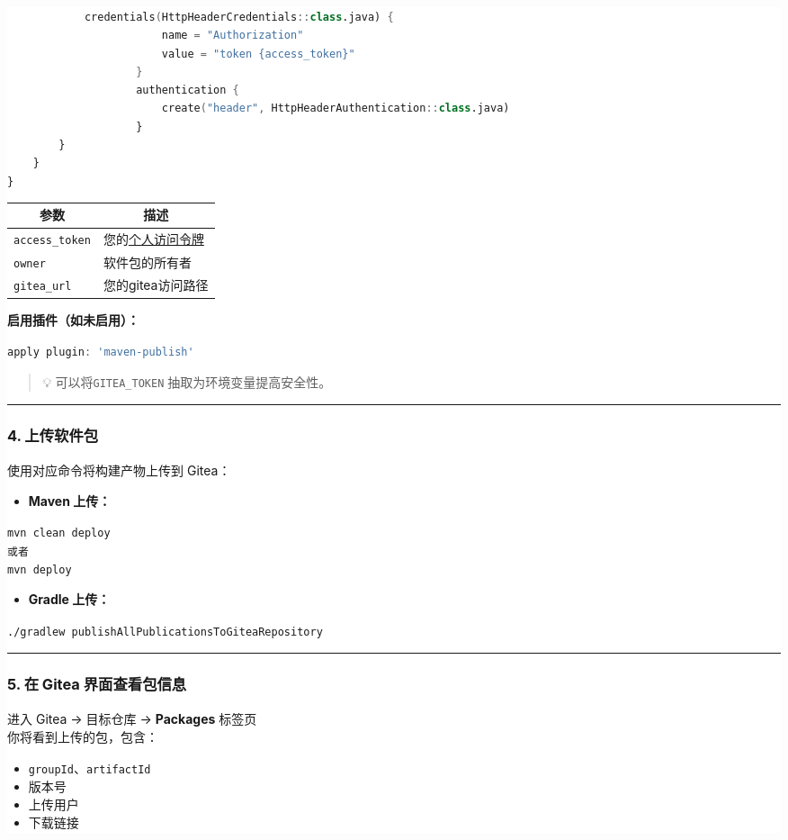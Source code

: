 ```kotlin
            credentials(HttpHeaderCredentials::class.java) {
                        name = "Authorization"
                        value = "token {access_token}"
                    }
                    authentication {
                        create("header", HttpHeaderAuthentication::class.java)
                    }
        }
    }
}
```

| 参数           | 描述                                                         |
| -------------- | ------------------------------------------------------------ |
| `access_token` | 您的[个人访问令牌](https://docs.gitea.com/zh-cn/development/api-usage#通过-api-认证) |
| `owner`        | 软件包的所有者                                               |
| `gitea_url`    | 您的gitea访问路径                                            |


**启用插件（如未启用）：**

```groovy
apply plugin: 'maven-publish'
```

> 💡 可以将`GITEA_TOKEN` 抽取为环境变量提高安全性。

---

### 4. 上传软件包

使用对应命令将构建产物上传到 Gitea：

- **Maven 上传：**

```sh
mvn clean deploy
或者
mvn deploy
```

- **Gradle 上传：**

```sh
./gradlew publishAllPublicationsToGiteaRepository
```

---

### 5. 在 Gitea 界面查看包信息

进入 Gitea → 目标仓库 → **Packages** 标签页  
你将看到上传的包，包含：

- `groupId`、`artifactId`
- 版本号
- 上传用户
- 下载链接
